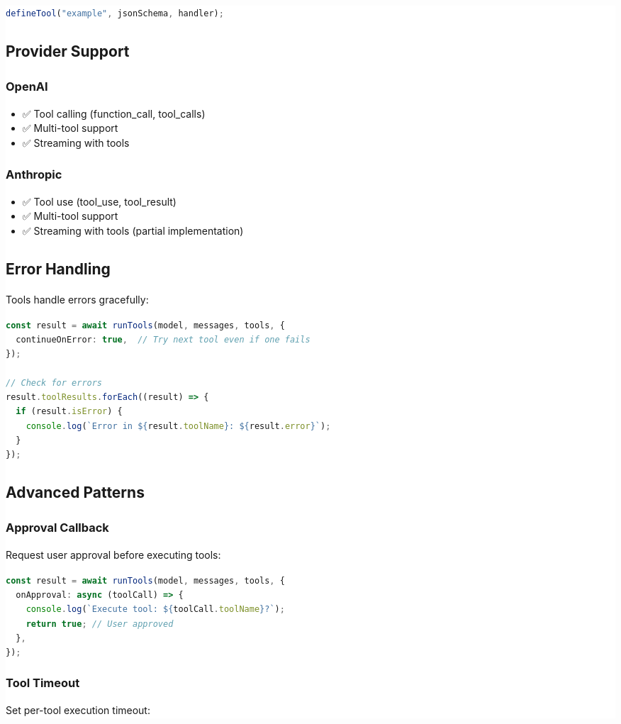 ```typescript
defineTool("example", jsonSchema, handler);
```

## Provider Support

### OpenAI
- ✅ Tool calling (function_call, tool_calls)
- ✅ Multi-tool support
- ✅ Streaming with tools

### Anthropic
- ✅ Tool use (tool_use, tool_result)
- ✅ Multi-tool support
- ✅ Streaming with tools (partial implementation)

## Error Handling

Tools handle errors gracefully:

```typescript
const result = await runTools(model, messages, tools, {
  continueOnError: true,  // Try next tool even if one fails
});

// Check for errors
result.toolResults.forEach((result) => {
  if (result.isError) {
    console.log(`Error in ${result.toolName}: ${result.error}`);
  }
});
```

## Advanced Patterns

### Approval Callback

Request user approval before executing tools:

```typescript
const result = await runTools(model, messages, tools, {
  onApproval: async (toolCall) => {
    console.log(`Execute tool: ${toolCall.toolName}?`);
    return true; // User approved
  },
});
```

### Tool Timeout

Set per-tool execution timeout:
